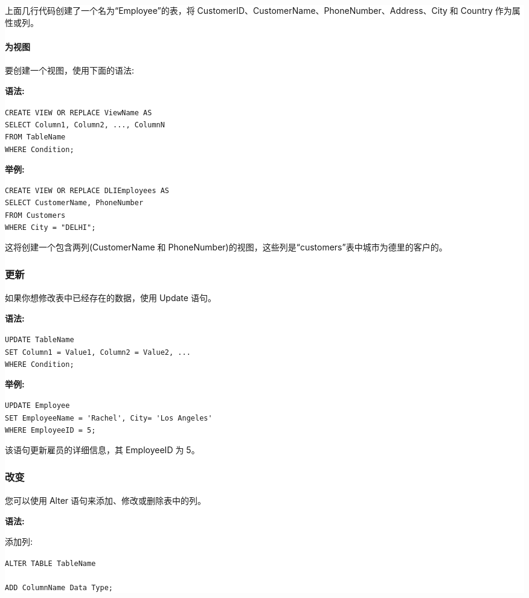 上面几行代码创建了一个名为“Employee”的表，将 CustomerID、CustomerName、PhoneNumber、Address、City 和 Country 作为属性或列。

#### **为视图**

要创建一个视图，使用下面的语法:

**语法:**

```
CREATE VIEW OR REPLACE ViewName AS
SELECT Column1, Column2, ..., ColumnN
FROM TableName
WHERE Condition;
```

**举例:**

```
CREATE VIEW OR REPLACE DLIEmployees AS
SELECT CustomerName, PhoneNumber
FROM Customers
WHERE City = "DELHI";
```

这将创建一个包含两列(CustomerName 和 PhoneNumber)的视图，这些列是“customers”表中城市为德里的客户的。

### **更新**

如果你想修改表中已经存在的数据，使用 Update 语句。

**语法:**

```
UPDATE TableName
SET Column1 = Value1, Column2 = Value2, ...
WHERE Condition;
```

**举例:**

```
UPDATE Employee
SET EmployeeName = 'Rachel', City= 'Los Angeles'
WHERE EmployeeID = 5;
```

该语句更新雇员的详细信息，其 EmployeeID 为 5。

### **改变**

您可以使用 Alter 语句来添加、修改或删除表中的列。

**语法:**

添加列:

```
ALTER TABLE TableName 

ADD ColumnName Data Type;
```

